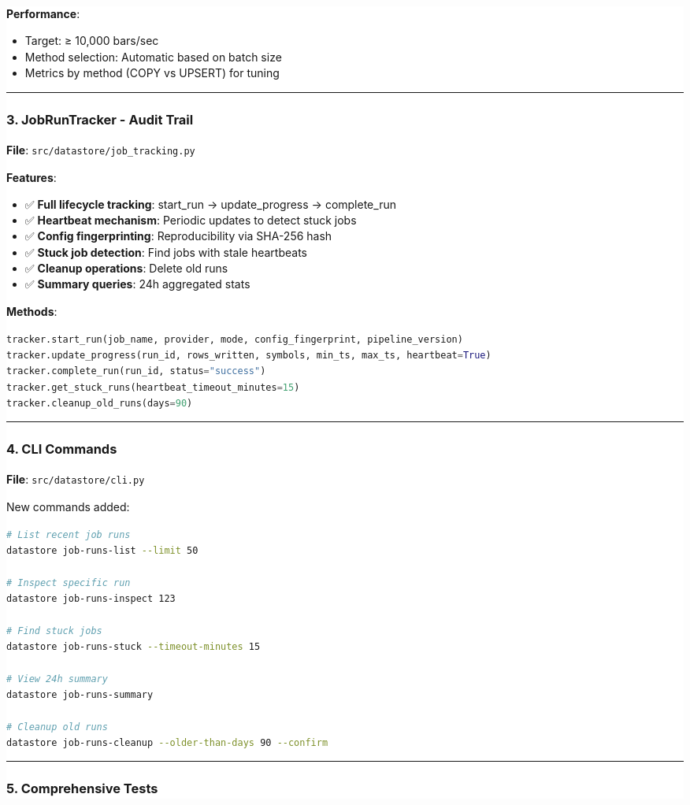 **Performance**:
- Target: ≥ 10,000 bars/sec
- Method selection: Automatic based on batch size
- Metrics by method (COPY vs UPSERT) for tuning

---

### **3. JobRunTracker - Audit Trail**

**File**: `src/datastore/job_tracking.py`

**Features**:
- ✅ **Full lifecycle tracking**: start_run → update_progress → complete_run
- ✅ **Heartbeat mechanism**: Periodic updates to detect stuck jobs
- ✅ **Config fingerprinting**: Reproducibility via SHA-256 hash
- ✅ **Stuck job detection**: Find jobs with stale heartbeats
- ✅ **Cleanup operations**: Delete old runs
- ✅ **Summary queries**: 24h aggregated stats

**Methods**:
```python
tracker.start_run(job_name, provider, mode, config_fingerprint, pipeline_version)
tracker.update_progress(run_id, rows_written, symbols, min_ts, max_ts, heartbeat=True)
tracker.complete_run(run_id, status="success")
tracker.get_stuck_runs(heartbeat_timeout_minutes=15)
tracker.cleanup_old_runs(days=90)
```

---

### **4. CLI Commands**

**File**: `src/datastore/cli.py`

New commands added:
```bash
# List recent job runs
datastore job-runs-list --limit 50

# Inspect specific run
datastore job-runs-inspect 123

# Find stuck jobs
datastore job-runs-stuck --timeout-minutes 15

# View 24h summary
datastore job-runs-summary

# Cleanup old runs
datastore job-runs-cleanup --older-than-days 90 --confirm
```

---

### **5. Comprehensive Tests**
